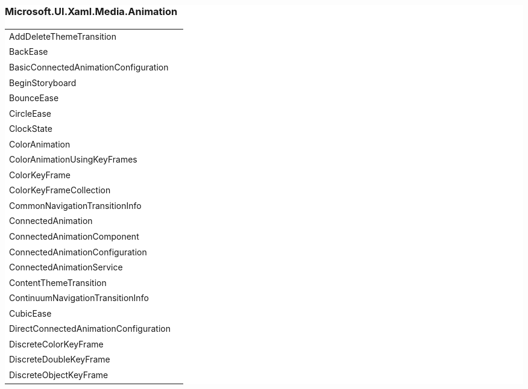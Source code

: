 ### Microsoft.UI.Xaml.Media.Animation
|   |   |
|---|---|
|AddDeleteThemeTransition| |
|BackEase| |
|BasicConnectedAnimationConfiguration| |
|BeginStoryboard| |
|BounceEase| |
|CircleEase| |
|ClockState| |
|ColorAnimation| |
|ColorAnimationUsingKeyFrames| |
|ColorKeyFrame| |
|ColorKeyFrameCollection| |
|CommonNavigationTransitionInfo| |
|ConnectedAnimation| |
|ConnectedAnimationComponent| |
|ConnectedAnimationConfiguration| |
|ConnectedAnimationService| |
|ContentThemeTransition| |
|ContinuumNavigationTransitionInfo| |
|CubicEase| |
|DirectConnectedAnimationConfiguration| |
|DiscreteColorKeyFrame| |
|DiscreteDoubleKeyFrame| |
|DiscreteObjectKeyFrame| |
